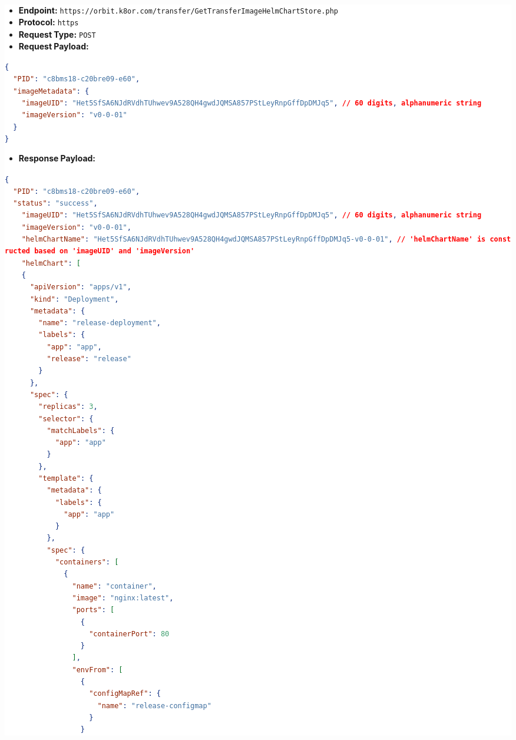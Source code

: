 * **Endpoint:** `https://orbit.k8or.com/transfer/GetTransferImageHelmChartStore.php`
* **Protocol:** `https`
* **Request Type:** `POST`
* **Request Payload:**
```json
{
  "PID": "c8bms18-c20bre09-e60",
  "imageMetadata": { 
    "imageUID": "Het5SfSA6NJdRVdhTUhwev9A528QH4gwdJQMSA857PStLeyRnpGffDpDMJq5", // 60 digits, alphanumeric string
    "imageVersion": "v0-0-01"
  }
}
```
* **Response Payload:**
```json
{
  "PID": "c8bms18-c20bre09-e60",
  "status": "success",
    "imageUID": "Het5SfSA6NJdRVdhTUhwev9A528QH4gwdJQMSA857PStLeyRnpGffDpDMJq5", // 60 digits, alphanumeric string
    "imageVersion": "v0-0-01",
    "helmChartName": "Het5SfSA6NJdRVdhTUhwev9A528QH4gwdJQMSA857PStLeyRnpGffDpDMJq5-v0-0-01", // 'helmChartName' is constructed based on 'imageUID' and 'imageVersion'
    "helmChart": [
    {
      "apiVersion": "apps/v1",
      "kind": "Deployment",
      "metadata": {
        "name": "release-deployment",
        "labels": {
          "app": "app",
          "release": "release"
        }
      },
      "spec": {
        "replicas": 3,
        "selector": {
          "matchLabels": {
            "app": "app"
          }
        },
        "template": {
          "metadata": {
            "labels": {
              "app": "app"
            }
          },
          "spec": {
            "containers": [
              {
                "name": "container",
                "image": "nginx:latest",
                "ports": [
                  {
                    "containerPort": 80
                  }
                ],
                "envFrom": [
                  {
                    "configMapRef": {
                      "name": "release-configmap"
                    }
                  }
```